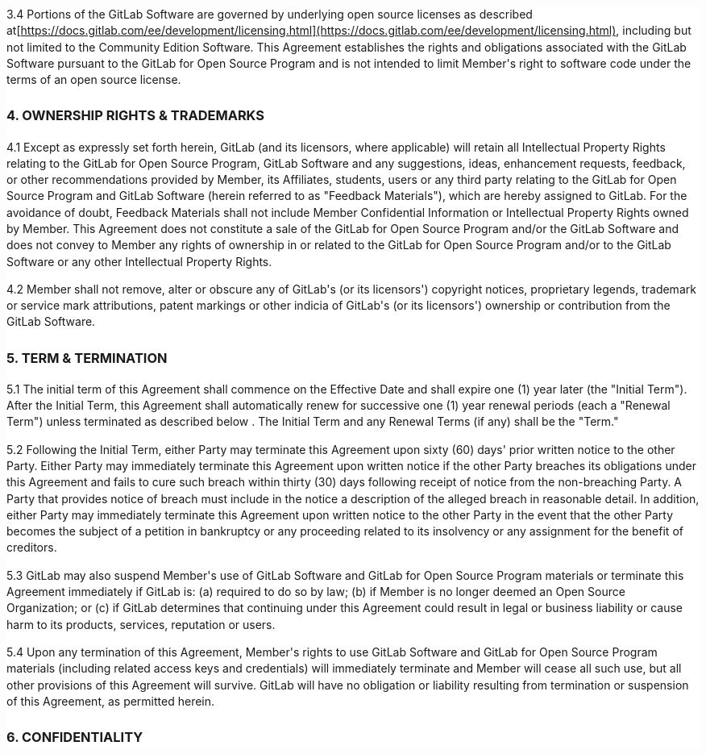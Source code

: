 3.4 Portions of the GitLab Software are governed by underlying open source licenses as described at[https://docs.gitlab.com/ee/development/licensing.html](https://docs.gitlab.com/ee/development/licensing.html), including but not limited to the Community Edition Software. This Agreement establishes the rights and obligations associated with the GitLab Software pursuant to the GitLab for Open Source Program and is not intended to limit Member's right to software code under the terms of an open source license.

### **4. OWNERSHIP RIGHTS & TRADEMARKS**

4.1 Except as expressly set forth herein, GitLab (and its licensors, where applicable) will retain all Intellectual Property Rights relating to the GitLab for Open Source Program, GitLab Software and any suggestions, ideas, enhancement requests, feedback, or other recommendations provided by Member, its Affiliates, students, users or any third party relating to the GitLab for Open Source Program and GitLab Software (herein referred to as "Feedback Materials"), which are hereby assigned to GitLab. For the avoidance of doubt, Feedback Materials shall not include Member Confidential Information or Intellectual Property Rights owned by Member. This Agreement does not constitute a sale of the GitLab for Open Source Program and/or the GitLab Software and does not convey to Member any rights of ownership in or related to the GitLab for Open Source Program and/or to the GitLab Software or any other Intellectual Property Rights.

4.2 Member shall not remove, alter or obscure any of GitLab's (or its licensors') copyright notices, proprietary legends, trademark or service mark attributions, patent markings or other indicia of GitLab's (or its licensors') ownership or contribution from the GitLab Software.

### **5. TERM & TERMINATION**

5.1 The initial term of this Agreement shall commence on the Effective Date and shall expire one (1) year later (the "Initial Term"). After the Initial Term, this Agreement shall automatically renew for successive one (1) year renewal periods (each a "Renewal Term") unless terminated as described below . The Initial Term and any Renewal Terms (if any) shall be the "Term."

5.2 Following the Initial Term, either Party may terminate this Agreement upon sixty (60) days' prior written notice to the other Party. Either Party may immediately terminate this Agreement upon written notice if the other Party breaches its obligations under this Agreement and fails to cure such breach within thirty (30) days following receipt of notice from the non-breaching Party. A Party that provides notice of breach must include in the notice a description of the alleged breach in reasonable detail. In addition, either Party may immediately terminate this Agreement upon written notice to the other Party in the event that the other Party becomes the subject of a petition in bankruptcy or any proceeding related to its insolvency or any assignment for the benefit of creditors.

5.3 GitLab may also suspend Member's use of GitLab Software and GitLab for Open Source Program materials or terminate this Agreement immediately if GitLab is: (a) required to do so by law; (b) if Member is no longer deemed an Open Source Organization; or (c) if GitLab determines that continuing under this Agreement could result in legal or business liability or cause harm to its products, services, reputation or users.

5.4 Upon any termination of this Agreement, Member's rights to use GitLab Software and GitLab for Open Source Program materials (including related access keys and credentials) will immediately terminate and Member will cease all such use, but all other provisions of this Agreement will survive. GitLab will have no obligation or liability resulting from termination or suspension of this Agreement, as permitted herein.

### **6. CONFIDENTIALITY**
